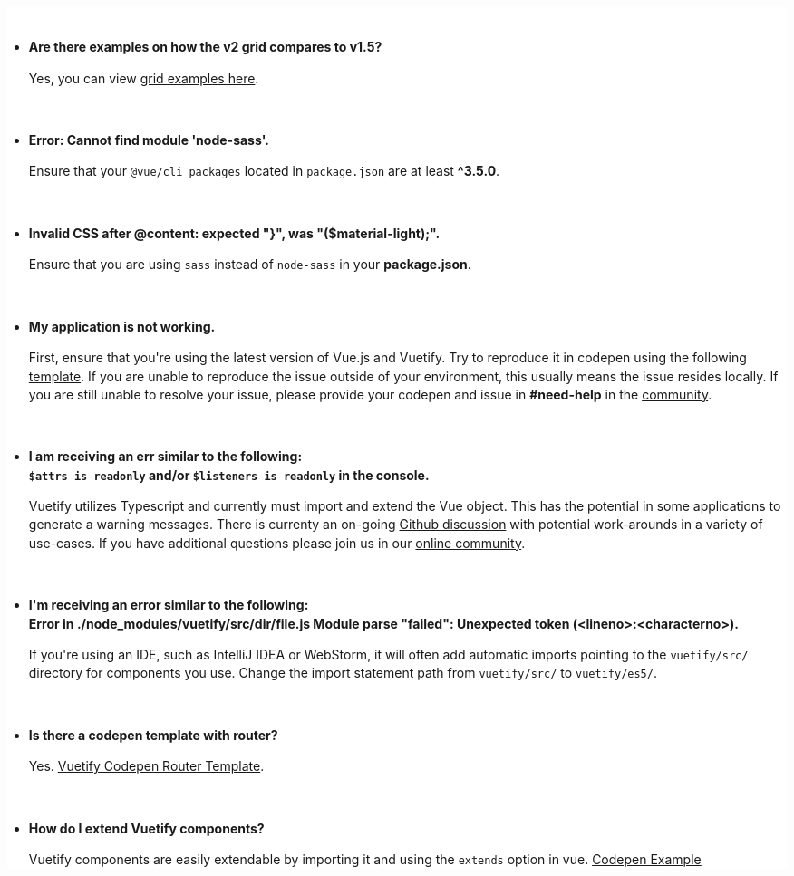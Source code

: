 <br>

* **Are there examples on how the v2 grid compares to v1.5?**

  Yes, you can view [grid examples here](https://gist.github.com/johnleider/207f63c9d30fb77042a0bb0258c5ab32).

<br>

* **Error: Cannot find module 'node-sass'.**

  Ensure that your `@vue/cli packages` located in `package.json` are at least **^3.5.0**.

<br>

* **Invalid CSS after @content: expected "}", was "($material-light);".**

  Ensure that you are using `sass` instead of `node-sass` in your **package.json**.

<br>

* **My application is not working.**

  First, ensure that you're using the latest version of Vue.js and Vuetify. Try to reproduce it in codepen using the following [template](https://template.vuetifyjs.com/). If you are unable to reproduce the issue outside of your environment, this usually means the issue resides locally. If you are still unable to resolve your issue, please provide your codepen and issue in **#need-help** in the [community](https://chat.vuetifyjs.com).

<br>

* **I am receiving an err similar to the following:<br>`$attrs is readonly` and/or `$listeners is readonly` in the console.**

  Vuetify utilizes Typescript and currently must import and extend the Vue object. This has the potential in some applications to generate a warning messages. There is currenty an on-going [Github discussion](https://github.com/vuetifyjs/vuetify/issues/4068) with potential work-arounds in a variety of use-cases. If you have additional questions please join us in our [online community](https://community.vuetifyjs.com).

<br>

* **I'm receiving an error similar to the following:<br>Error in ./node_modules/vuetify/src/dir/file.js Module parse "failed": Unexpected token (&lt;lineno&gt;:&lt;characterno&gt;).**

  If you're using an IDE, such as IntelliJ IDEA or WebStorm, it will often add automatic imports pointing to the `vuetify/src/` directory for components you use.  Change the import statement path from `vuetify/src/` to `vuetify/es5/`.

<br>

* **Is there a codepen template with router?**

  Yes. [Vuetify Codepen Router Template](https://codepen.io/johnjleider/pen/PMZvpr).

<br>

* **How do I extend Vuetify components?**

  Vuetify components are easily extendable by importing it and using the `extends` option in vue. [Codepen Example](https://codepen.io/whoistobias/pen/yLNgjwy)
